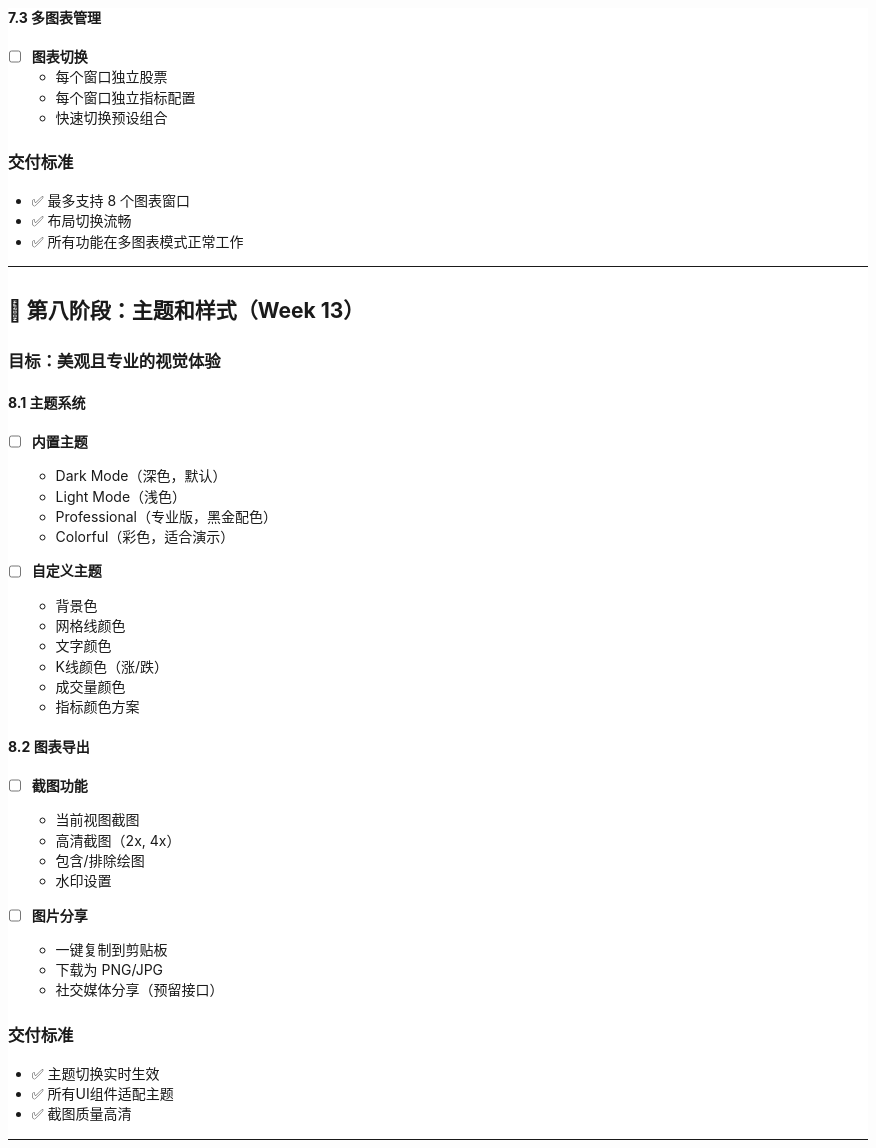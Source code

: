 #### 7.3 多图表管理
- [ ] **图表切换**
  - 每个窗口独立股票
  - 每个窗口独立指标配置
  - 快速切换预设组合

### 交付标准
- ✅ 最多支持 8 个图表窗口
- ✅ 布局切换流畅
- ✅ 所有功能在多图表模式正常工作

---

## 🎨 第八阶段：主题和样式（Week 13）

### 目标：美观且专业的视觉体验

#### 8.1 主题系统
- [ ] **内置主题**
  - Dark Mode（深色，默认）
  - Light Mode（浅色）
  - Professional（专业版，黑金配色）
  - Colorful（彩色，适合演示）

- [ ] **自定义主题**
  - 背景色
  - 网格线颜色
  - 文字颜色
  - K线颜色（涨/跌）
  - 成交量颜色
  - 指标颜色方案

#### 8.2 图表导出
- [ ] **截图功能**
  - 当前视图截图
  - 高清截图（2x, 4x）
  - 包含/排除绘图
  - 水印设置

- [ ] **图片分享**
  - 一键复制到剪贴板
  - 下载为 PNG/JPG
  - 社交媒体分享（预留接口）

### 交付标准
- ✅ 主题切换实时生效
- ✅ 所有UI组件适配主题
- ✅ 截图质量高清

---
